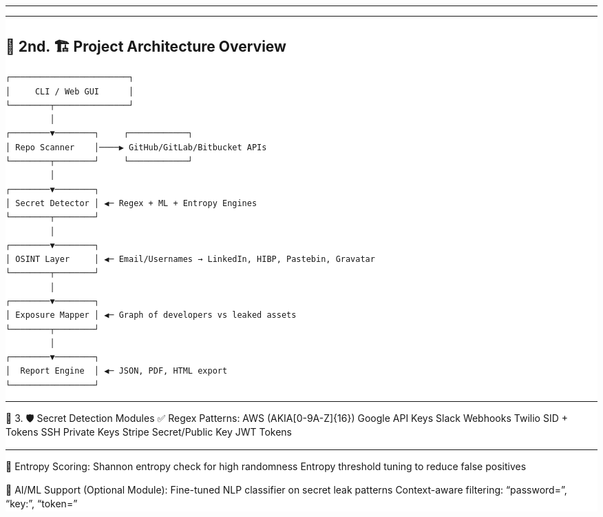 -------------------------------------------------------------------------------


---

## 🧩 2nd. 🏗️ Project Architecture Overview

```
┌────────────────────────┐
│     CLI / Web GUI      │
└────────┬───────────────┘
         │
┌────────▼────────┐     ┌────────────┐
│ Repo Scanner    │────▶ GitHub/GitLab/Bitbucket APIs
└────────┬────────┘     └────────────┘
         │
┌────────▼────────┐
│ Secret Detector │ ◀─ Regex + ML + Entropy Engines
└────────┬────────┘
         │
┌────────▼────────┐
│ OSINT Layer     │ ◀─ Email/Usernames → LinkedIn, HIBP, Pastebin, Gravatar
└────────┬────────┘
         │
┌────────▼────────┐
│ Exposure Mapper │ ◀─ Graph of developers vs leaked assets
└────────┬────────┘
         │
┌────────▼────────┐
│  Report Engine  │ ◀─ JSON, PDF, HTML export
└─────────────────┘
```


--------------------------------------------------------------------------------------------

🔎 3. 🛡️ Secret Detection Modules
✅ Regex Patterns:
AWS (AKIA[0-9A-Z]{16})
Google API Keys
Slack Webhooks
Twilio SID + Tokens
SSH Private Keys
Stripe Secret/Public Key
JWT Tokens

---

🧠 Entropy Scoring:
Shannon entropy check for high randomness
Entropy threshold tuning to reduce false positives

🧬 AI/ML Support (Optional Module):
Fine-tuned NLP classifier on secret leak patterns
Context-aware filtering: “password=”, “key:”, “token=”
